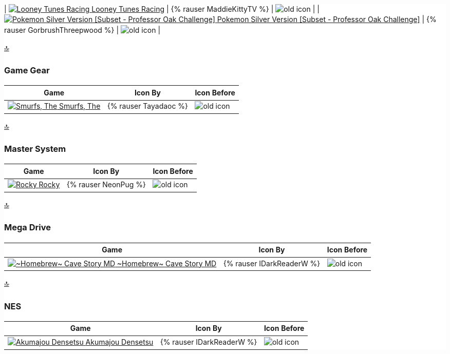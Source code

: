 | <a class="gameicon-link" href="https://retroachievements.org/game/6537" target="_blank" rel="noopener"> <img class="gameicon" src="https://retroachievements.org/Images/067096.png" alt="Looney Tunes Racing"> <span>Looney Tunes Racing</span></a>                                                                              | {% rauser MaddieKittyTV %}      | <img class="gameicon" src="https://retroachievements.org/Images/015142.png" alt="old icon"> |
| <a class="gameicon-link" href="https://retroachievements.org/game/11720" target="_blank" rel="noopener"> <img class="gameicon" src="https://retroachievements.org/Images/067444.png" alt="Pokemon Silver Version [Subset - Professor Oak Challenge]"> <span>Pokemon Silver Version [Subset - Professor Oak Challenge]</span></a> | {% rauser GorbrushThreepwood %} | <img class="gameicon" src="https://retroachievements.org/Images/046602.png" alt="old icon"> |

<a href="#toc">:top:</a>


### Game Gear


| Game                                                                                                                                                                                                                                 | Icon By               | Icon Before                                                                                 |
| ------------------------------------------------------------------------------------------------------------------------------------------------------------------------------------------------------------------------------------ | --------------------- | ------------------------------------------------------------------------------------------- |
| <a class="gameicon-link" href="https://retroachievements.org/game/12907" target="_blank" rel="noopener"> <img class="gameicon" src="https://retroachievements.org/Images/067985.png" alt="Smurfs, The"> <span>Smurfs, The</span></a> | {% rauser Tayadaoc %} | <img class="gameicon" src="https://retroachievements.org/Images/018045.png" alt="old icon"> |

<a href="#toc">:top:</a>


### Master System


| Game                                                                                                                                                                                                                     | Icon By              | Icon Before                                                                                 |
| ------------------------------------------------------------------------------------------------------------------------------------------------------------------------------------------------------------------------ | -------------------- | ------------------------------------------------------------------------------------------- |
| <a class="gameicon-link" href="https://retroachievements.org/game/10012" target="_blank" rel="noopener"> <img class="gameicon" src="https://retroachievements.org/Images/067459.png" alt="Rocky"> <span>Rocky</span></a> | {% rauser NeonPug %} | <img class="gameicon" src="https://retroachievements.org/Images/015673.png" alt="old icon"> |

<a href="#toc">:top:</a>


### Mega Drive


| Game                                                                                                                                                                                                                                                           | Icon By                   | Icon Before                                                                                 |
| -------------------------------------------------------------------------------------------------------------------------------------------------------------------------------------------------------------------------------------------------------------- | ------------------------- | ------------------------------------------------------------------------------------------- |
| <a class="gameicon-link" href="https://retroachievements.org/game/13943" target="_blank" rel="noopener"> <img class="gameicon" src="https://retroachievements.org/Images/066684.png" alt="~Homebrew~ Cave Story MD"> <span>~Homebrew~ Cave Story MD</span></a> | {% rauser IDarkReaderW %} | <img class="gameicon" src="https://retroachievements.org/Images/024108.png" alt="old icon"> |

<a href="#toc">:top:</a>


### NES


| Game                                                                                                                                                                                                                                                                                                                               | Icon By                   | Icon Before                                                                                 |
| ---------------------------------------------------------------------------------------------------------------------------------------------------------------------------------------------------------------------------------------------------------------------------------------------------------------------------------- | ------------------------- | ------------------------------------------------------------------------------------------- |
| <a class="gameicon-link" href="https://retroachievements.org/game/5783" target="_blank" rel="noopener"> <img class="gameicon" src="https://retroachievements.org/Images/066719.png" alt="Akumajou Densetsu"> <span>Akumajou Densetsu</span></a>                                                                                    | {% rauser IDarkReaderW %} | <img class="gameicon" src="https://retroachievements.org/Images/059436.png" alt="old icon"> |